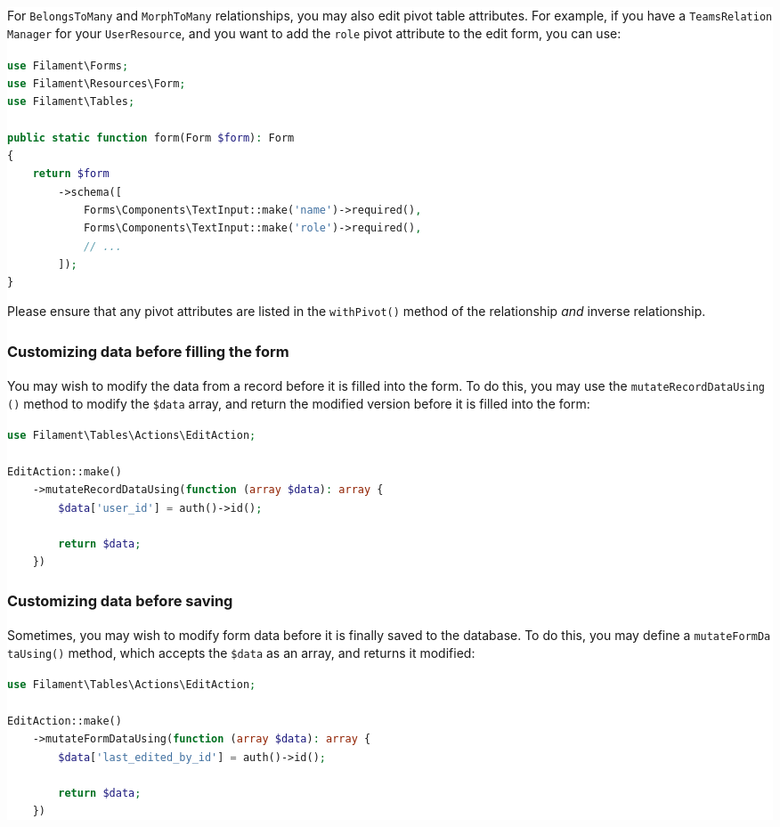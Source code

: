 For `BelongsToMany` and `MorphToMany` relationships, you may also edit pivot table attributes. For example, if you have a `TeamsRelationManager` for your `UserResource`, and you want to add the `role` pivot attribute to the edit form, you can use:

```php
use Filament\Forms;
use Filament\Resources\Form;
use Filament\Tables;

public static function form(Form $form): Form
{
    return $form
        ->schema([
            Forms\Components\TextInput::make('name')->required(),
            Forms\Components\TextInput::make('role')->required(),
            // ...
        ]);
}
```

Please ensure that any pivot attributes are listed in the `withPivot()` method of the relationship *and* inverse relationship.

### Customizing data before filling the form

You may wish to modify the data from a record before it is filled into the form. To do this, you may use the `mutateRecordDataUsing()` method to modify the `$data` array, and return the modified version before it is filled into the form:

```php
use Filament\Tables\Actions\EditAction;

EditAction::make()
    ->mutateRecordDataUsing(function (array $data): array {
        $data['user_id'] = auth()->id();
    
        return $data;
    })
```

### Customizing data before saving

Sometimes, you may wish to modify form data before it is finally saved to the database. To do this, you may define a `mutateFormDataUsing()` method, which accepts the `$data` as an array, and returns it modified:

```php
use Filament\Tables\Actions\EditAction;

EditAction::make()
    ->mutateFormDataUsing(function (array $data): array {
        $data['last_edited_by_id'] = auth()->id();
    
        return $data;
    })
```
